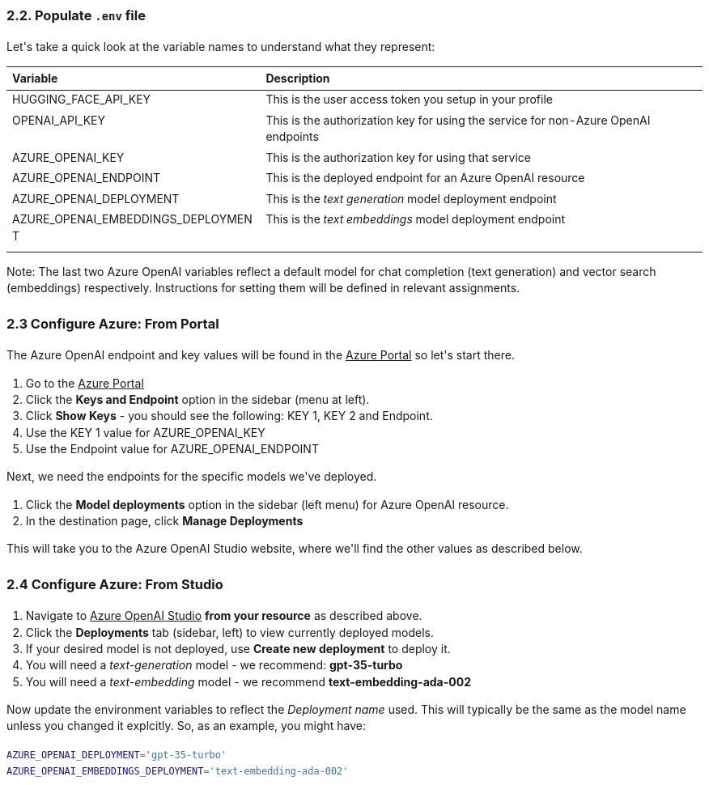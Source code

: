 ### 2.2. Populate `.env` file

Let's take a quick look at the variable names to understand what they represent:

| Variable                           | Description                                                                        |
| :--------------------------------- | :--------------------------------------------------------------------------------- |
| HUGGING_FACE_API_KEY               | This is the user access token you setup in your profile                            |
| OPENAI_API_KEY                     | This is the authorization key for using the service for non-Azure OpenAI endpoints |
| AZURE_OPENAI_KEY                   | This is the authorization key for using that service                               |
| AZURE_OPENAI_ENDPOINT              | This is the deployed endpoint for an Azure OpenAI resource                         |
| AZURE_OPENAI_DEPLOYMENT            | This is the _text generation_ model deployment endpoint                            |
| AZURE_OPENAI_EMBEDDINGS_DEPLOYMENT | This is the _text embeddings_ model deployment endpoint                            |
|                                    |                                                                                    |

Note: The last two Azure OpenAI variables reflect a default model for chat completion (text generation) and vector search (embeddings) respectively. Instructions for setting them will be defined in relevant assignments.

### 2.3 Configure Azure: From Portal

The Azure OpenAI endpoint and key values will be found in the [Azure Portal](https://portal.azure.com?) so let's start there.

1. Go to the [Azure Portal](https://portal.azure.com?)
1. Click the **Keys and Endpoint** option in the sidebar (menu at left).
1. Click **Show Keys** - you should see the following: KEY 1, KEY 2 and Endpoint.
1. Use the KEY 1 value for AZURE_OPENAI_KEY
1. Use the Endpoint value for AZURE_OPENAI_ENDPOINT

Next, we need the endpoints for the specific models we've deployed.

1. Click the **Model deployments** option in the sidebar (left menu) for Azure OpenAI resource.
1. In the destination page, click **Manage Deployments**

This will take you to the Azure OpenAI Studio website, where we'll find the other values as described below.

### 2.4 Configure Azure: From Studio

1. Navigate to [Azure OpenAI Studio](https://oai.azure.com?) **from your resource** as described above.
1. Click the **Deployments** tab (sidebar, left) to view currently deployed models.
1. If your desired model is not deployed, use **Create new deployment** to deploy it.
1. You will need a _text-generation_ model - we recommend: **gpt-35-turbo**
1. You will need a _text-embedding_ model - we recommend **text-embedding-ada-002**

Now update the environment variables to reflect the _Deployment name_ used. This will typically be the same as the model name unless you changed it explcitly. So, as an example, you might have:

```bash
AZURE_OPENAI_DEPLOYMENT='gpt-35-turbo'
AZURE_OPENAI_EMBEDDINGS_DEPLOYMENT='text-embedding-ada-002'
```
